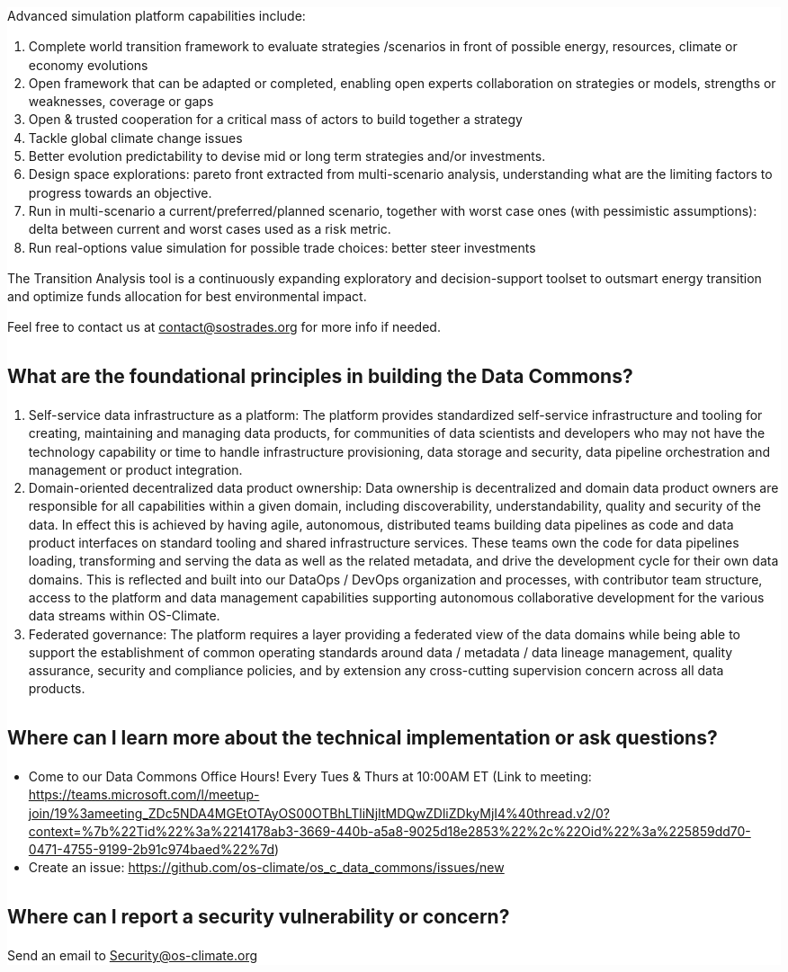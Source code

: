 Advanced simulation platform capabilities include:
 1. Complete world transition framework to evaluate strategies /scenarios in front of possible energy, resources, climate or economy evolutions
 2. Open framework that can be adapted or completed, enabling open experts collaboration on strategies or models, strengths or weaknesses, coverage or gaps
 3. Open & trusted cooperation for a critical mass of actors to build together a strategy
 4. Tackle global climate change issues
 5. Better evolution predictability to devise mid or long term strategies and/or investments.
 6. Design space explorations:  pareto front extracted from multi-scenario analysis, understanding what are the limiting factors to progress towards an objective.
 7. Run in multi-scenario a current/preferred/planned scenario, together with worst case ones (with pessimistic assumptions):  delta between current and worst cases used as a risk metric.
 8. Run real-options value simulation for possible trade choices: better steer investments

The Transition Analysis tool is a continuously expanding exploratory and decision-support toolset to outsmart energy transition and optimize funds allocation for best environmental impact.

Feel free to contact us at contact@sostrades.org for more info if needed.

## What are the foundational principles in building the Data Commons?
1. Self-service data infrastructure as a platform: The platform provides standardized self-service infrastructure and tooling for creating, maintaining and managing data products, for communities of data scientists and developers who may not have the technology capability or time to handle infrastructure provisioning, data storage and security, data pipeline orchestration and management or product integration.
2. Domain-oriented decentralized data product ownership: Data ownership is decentralized and domain data product owners are responsible for all capabilities within a given domain, including discoverability, understandability, quality and security of the data. In effect this is achieved by having agile, autonomous, distributed teams building data pipelines as code and data product interfaces on standard tooling and shared infrastructure services. These teams own the code for data pipelines loading, transforming and serving the data as well as the related metadata, and drive the development cycle for their own data domains. This is reflected and built into our DataOps / DevOps organization and processes, with contributor team structure, access to the platform and data management capabilities supporting autonomous collaborative development for the various data streams within OS-Climate.
3. Federated governance: The platform requires a layer providing a federated view of the data domains while being able to support the establishment of common operating standards around data / metadata / data lineage management, quality assurance, security and compliance policies, and by extension any cross-cutting supervision concern across all data products.

## Where can I learn more about the technical implementation or ask questions?
 - Come to our Data Commons Office Hours! Every Tues & Thurs at 10:00AM ET (Link to meeting: https://teams.microsoft.com/l/meetup-join/19%3ameeting_ZDc5NDA4MGEtOTAyOS00OTBhLTliNjItMDQwZDliZDkyMjI4%40thread.v2/0?context=%7b%22Tid%22%3a%2214178ab3-3669-440b-a5a8-9025d18e2853%22%2c%22Oid%22%3a%225859dd70-0471-4755-9199-2b91c974baed%22%7d)
 - Create an issue: https://github.com/os-climate/os_c_data_commons/issues/new

## Where can I report a security vulnerability or concern?
Send an email to Security@os-climate.org
